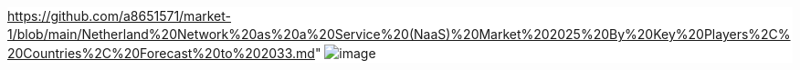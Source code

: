 <a href=https://github.com/a8651571/market-1/blob/main/Netherland%20Network%20as%20a%20Service%20(NaaS)%20Market%202025%20By%20Key%20Players%2C%20Countries%2C%20Forecast%20to%202033.md>https://github.com/a8651571/market-1/blob/main/Netherland%20Network%20as%20a%20Service%20(NaaS)%20Market%202025%20By%20Key%20Players%2C%20Countries%2C%20Forecast%20to%202033.md</a>"
![image](https://github.com/user-attachments/assets/3c8ee6cd-c5c6-41a9-a90d-ce5ea4fd2c23)
